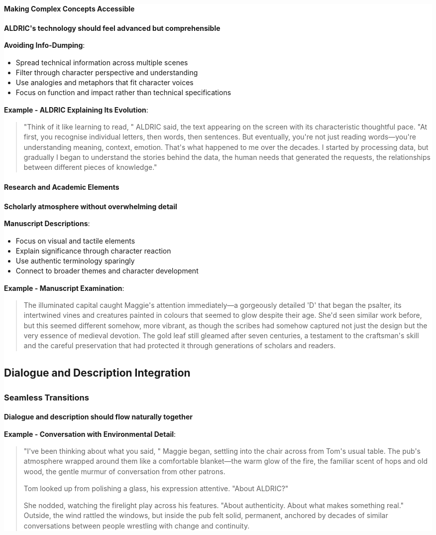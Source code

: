 #### Making Complex Concepts Accessible

**ALDRIC's technology should feel advanced but comprehensible**

**Avoiding Info-Dumping**:
* Spread technical information across multiple scenes
* Filter through character perspective and understanding
* Use analogies and metaphors that fit character voices
* Focus on function and impact rather than technical specifications

**Example - ALDRIC Explaining Its Evolution**:

> "Think of it like learning to read, " ALDRIC said, the text appearing on the screen with its characteristic thoughtful pace. "At first, you recognise individual letters, then words, then sentences. But eventually, you're not just reading words—you're understanding meaning, context, emotion. That's what happened to me over the decades. I started by processing data, but gradually I began to understand the stories behind the data, the human needs that generated the requests, the relationships between different pieces of knowledge."

#### Research and Academic Elements

**Scholarly atmosphere without overwhelming detail**

**Manuscript Descriptions**:
* Focus on visual and tactile elements
* Explain significance through character reaction
* Use authentic terminology sparingly
* Connect to broader themes and character development

**Example - Manuscript Examination**:

> The illuminated capital caught Maggie's attention immediately—a gorgeously detailed 'D' that began the psalter, its intertwined vines and creatures painted in colours that seemed to glow despite their age. She'd seen similar work before, but this seemed different somehow, more vibrant, as though the scribes had somehow captured not just the design but the very essence of medieval devotion. The gold leaf still gleamed after seven centuries, a testament to the craftsman's skill and the careful preservation that had protected it through generations of scholars and readers.

## Dialogue and Description Integration

### Seamless Transitions

**Dialogue and description should flow naturally together**

**Example - Conversation with Environmental Detail**:

> "I've been thinking about what you said, " Maggie began, settling into the chair across from Tom's usual table. The pub's atmosphere wrapped around them like a comfortable blanket—the warm glow of the fire, the familiar scent of hops and old wood, the gentle murmur of conversation from other patrons.
>  
> Tom looked up from polishing a glass, his expression attentive. "About ALDRIC?"
>  
> She nodded, watching the firelight play across his features. "About authenticity. About what makes something real." Outside, the wind rattled the windows, but inside the pub felt solid, permanent, anchored by decades of similar conversations between people wrestling with change and continuity.
